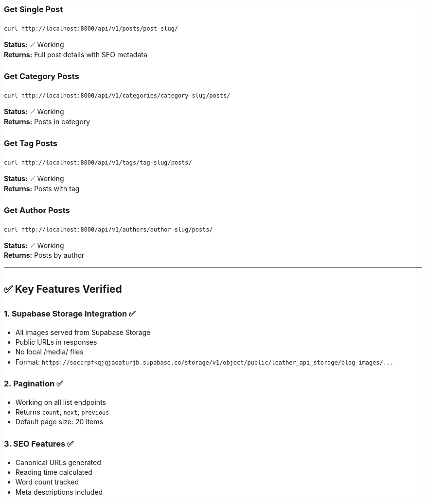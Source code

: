 ### Get Single Post
```bash
curl http://localhost:8000/api/v1/posts/post-slug/
```
**Status:** ✅ Working  
**Returns:** Full post details with SEO metadata

### Get Category Posts
```bash
curl http://localhost:8000/api/v1/categories/category-slug/posts/
```
**Status:** ✅ Working  
**Returns:** Posts in category

### Get Tag Posts
```bash
curl http://localhost:8000/api/v1/tags/tag-slug/posts/
```
**Status:** ✅ Working  
**Returns:** Posts with tag

### Get Author Posts
```bash
curl http://localhost:8000/api/v1/authors/author-slug/posts/
```
**Status:** ✅ Working  
**Returns:** Posts by author

---

## ✅ Key Features Verified

### 1. Supabase Storage Integration ✅
- All images served from Supabase Storage
- Public URLs in responses
- No local /media/ files
- Format: `https://soccrpfkqjqjaoaturjb.supabase.co/storage/v1/object/public/leather_api_storage/blog-images/...`

### 2. Pagination ✅
- Working on all list endpoints
- Returns `count`, `next`, `previous`
- Default page size: 20 items

### 3. SEO Features ✅
- Canonical URLs generated
- Reading time calculated
- Word count tracked
- Meta descriptions included

